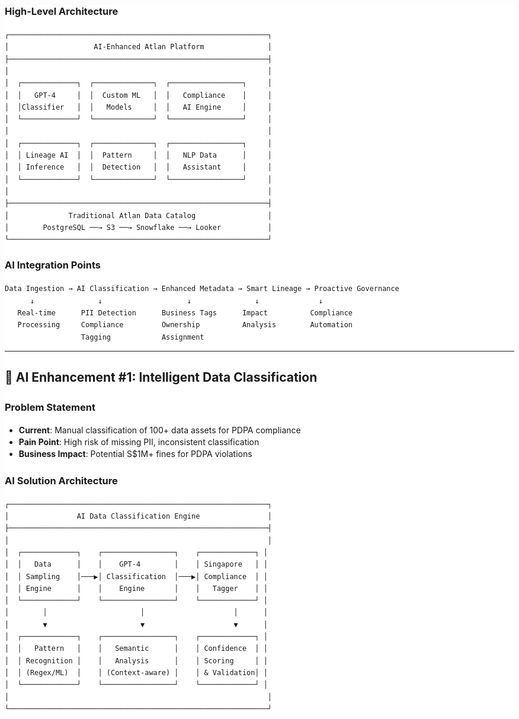 ### High-Level Architecture
```
┌─────────────────────────────────────────────────────────────┐
│                    AI-Enhanced Atlan Platform               │
├─────────────────────────────────────────────────────────────┤
│                                                             │
│  ┌─────────────┐  ┌──────────────┐  ┌─────────────────┐     │
│  │   GPT-4     │  │  Custom ML   │  │   Compliance    │     │
│  │Classifier   │  │   Models     │  │   AI Engine     │     │
│  └─────────────┘  └──────────────┘  └─────────────────┘     │
│                                                             │
│  ┌─────────────┐  ┌──────────────┐  ┌─────────────────┐     │
│  │ Lineage AI  │  │  Pattern     │  │   NLP Data      │     │
│  │ Inference   │  │  Detection   │  │   Assistant     │     │
│  └─────────────┘  └──────────────┘  └─────────────────┘     │
│                                                             │
├─────────────────────────────────────────────────────────────┤
│              Traditional Atlan Data Catalog                 │
│        PostgreSQL ──→ S3 ──→ Snowflake ──→ Looker           │
└─────────────────────────────────────────────────────────────┘
```

### AI Integration Points
```
Data Ingestion → AI Classification → Enhanced Metadata → Smart Lineage → Proactive Governance
      ↓               ↓                    ↓               ↓              ↓
   Real-time      PII Detection      Business Tags      Impact          Compliance
   Processing     Compliance         Ownership          Analysis        Automation
                  Tagging            Assignment
```

---

## 🤖 AI Enhancement #1: Intelligent Data Classification

### Problem Statement
- **Current**: Manual classification of 100+ data assets for PDPA compliance
- **Pain Point**: High risk of missing PII, inconsistent classification
- **Business Impact**: Potential S$1M+ fines for PDPA violations

### AI Solution Architecture
```
┌─────────────────────────────────────────────────────────────┐
│                AI Data Classification Engine                │
├─────────────────────────────────────────────────────────────┤
│                                                             │
│  ┌─────────────┐    ┌─────────────────┐    ┌─────────────┐ │
│  │   Data      │    │    GPT-4        │    │ Singapore   │ │
│  │ Sampling    │───▶│ Classification  │───▶│ Compliance  │ │
│  │ Engine      │    │    Engine       │    │   Tagger    │ │
│  └─────────────┘    └─────────────────┘    └─────────────┘ │
│        │                      │                     │      │
│        ▼                      ▼                     ▼      │
│  ┌─────────────┐    ┌─────────────────┐    ┌─────────────┐ │
│  │   Pattern   │    │   Semantic      │    │ Confidence  │ │
│  │ Recognition │    │   Analysis      │    │ Scoring     │ │
│  │ (Regex/ML)  │    │ (Context-aware) │    │ & Validation│ │
│  └─────────────┘    └─────────────────┘    └─────────────┘ │
│                                                             │
└─────────────────────────────────────────────────────────────┘
```
